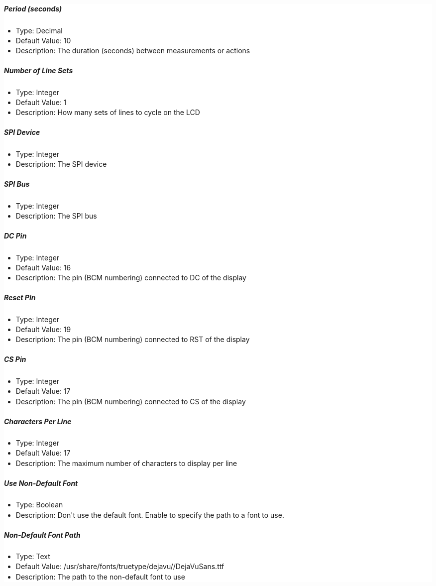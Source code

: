 ##### Period (seconds)

- Type: Decimal
- Default Value: 10
- Description: The duration (seconds) between measurements or actions

##### Number of Line Sets

- Type: Integer
- Default Value: 1
- Description: How many sets of lines to cycle on the LCD

##### SPI Device

- Type: Integer
- Description: The SPI device

##### SPI Bus

- Type: Integer
- Description: The SPI bus

##### DC Pin

- Type: Integer
- Default Value: 16
- Description: The pin (BCM numbering) connected to DC of the display

##### Reset Pin

- Type: Integer
- Default Value: 19
- Description: The pin (BCM numbering) connected to RST of the display

##### CS Pin

- Type: Integer
- Default Value: 17
- Description: The pin (BCM numbering) connected to CS of the display

##### Characters Per Line

- Type: Integer
- Default Value: 17
- Description: The maximum number of characters to display per line

##### Use Non-Default Font

- Type: Boolean
- Description: Don't use the default font. Enable to specify the path to a font to use.

##### Non-Default Font Path

- Type: Text
- Default Value: /usr/share/fonts/truetype/dejavu//DejaVuSans.ttf
- Description: The path to the non-default font to use
